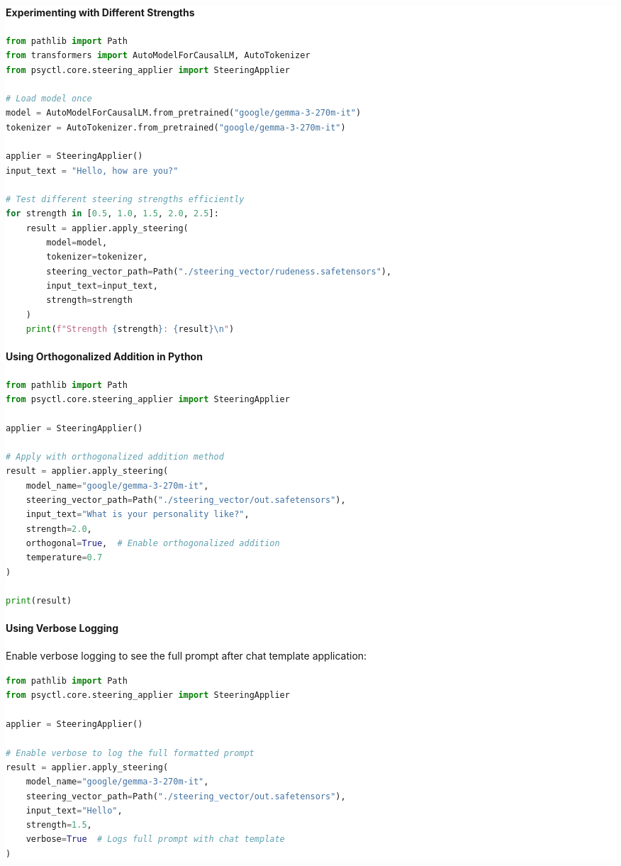 #### Experimenting with Different Strengths

```python
from pathlib import Path
from transformers import AutoModelForCausalLM, AutoTokenizer
from psyctl.core.steering_applier import SteeringApplier

# Load model once
model = AutoModelForCausalLM.from_pretrained("google/gemma-3-270m-it")
tokenizer = AutoTokenizer.from_pretrained("google/gemma-3-270m-it")

applier = SteeringApplier()
input_text = "Hello, how are you?"

# Test different steering strengths efficiently
for strength in [0.5, 1.0, 1.5, 2.0, 2.5]:
    result = applier.apply_steering(
        model=model,
        tokenizer=tokenizer,
        steering_vector_path=Path("./steering_vector/rudeness.safetensors"),
        input_text=input_text,
        strength=strength
    )
    print(f"Strength {strength}: {result}\n")
```

#### Using Orthogonalized Addition in Python

```python
from pathlib import Path
from psyctl.core.steering_applier import SteeringApplier

applier = SteeringApplier()

# Apply with orthogonalized addition method
result = applier.apply_steering(
    model_name="google/gemma-3-270m-it",
    steering_vector_path=Path("./steering_vector/out.safetensors"),
    input_text="What is your personality like?",
    strength=2.0,
    orthogonal=True,  # Enable orthogonalized addition
    temperature=0.7
)

print(result)
```

#### Using Verbose Logging

Enable verbose logging to see the full prompt after chat template application:

```python
from pathlib import Path
from psyctl.core.steering_applier import SteeringApplier

applier = SteeringApplier()

# Enable verbose to log the full formatted prompt
result = applier.apply_steering(
    model_name="google/gemma-3-270m-it",
    steering_vector_path=Path("./steering_vector/out.safetensors"),
    input_text="Hello",
    strength=1.5,
    verbose=True  # Logs full prompt with chat template
)
```
